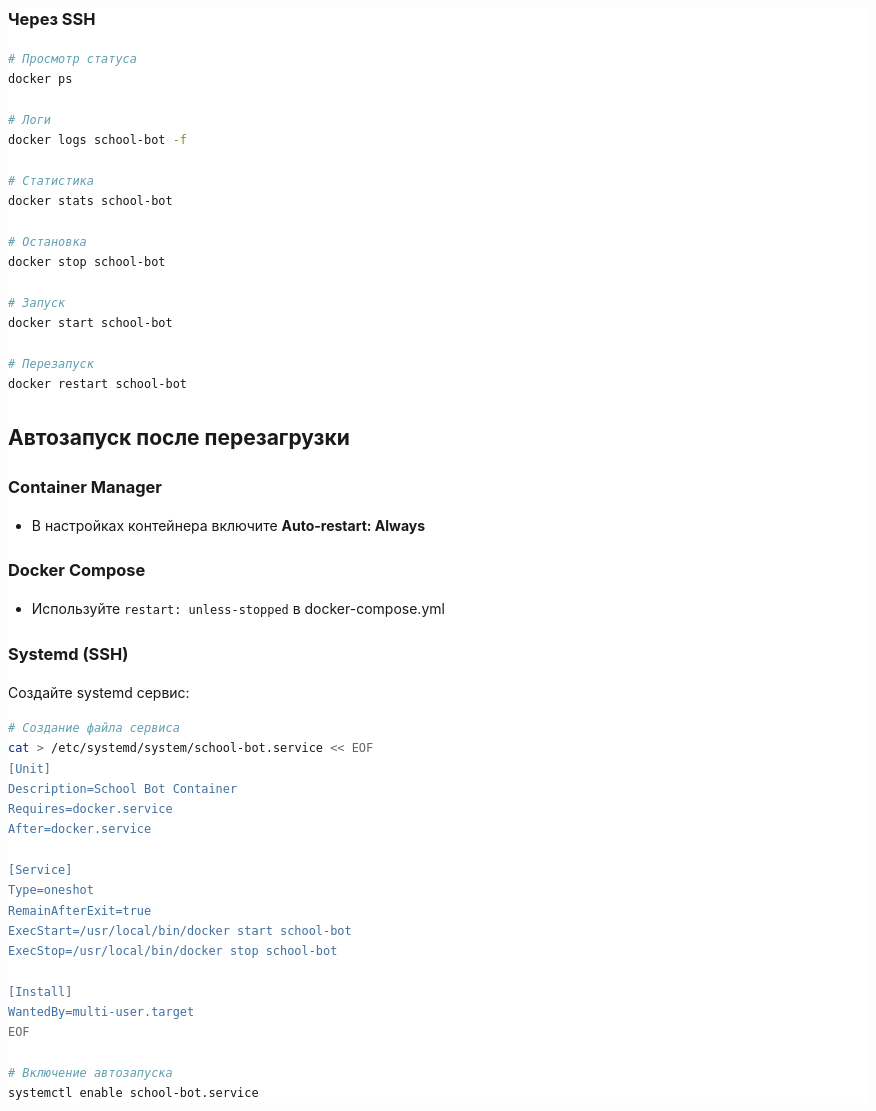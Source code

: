 ### Через SSH
```bash
# Просмотр статуса
docker ps

# Логи
docker logs school-bot -f

# Статистика
docker stats school-bot

# Остановка
docker stop school-bot

# Запуск
docker start school-bot

# Перезапуск
docker restart school-bot
```

## Автозапуск после перезагрузки

### Container Manager
- В настройках контейнера включите **Auto-restart: Always**

### Docker Compose
- Используйте `restart: unless-stopped` в docker-compose.yml

### Systemd (SSH)
Создайте systemd сервис:
```bash
# Создание файла сервиса
cat > /etc/systemd/system/school-bot.service << EOF
[Unit]
Description=School Bot Container
Requires=docker.service
After=docker.service

[Service]
Type=oneshot
RemainAfterExit=true
ExecStart=/usr/local/bin/docker start school-bot
ExecStop=/usr/local/bin/docker stop school-bot

[Install]
WantedBy=multi-user.target
EOF

# Включение автозапуска
systemctl enable school-bot.service
```

